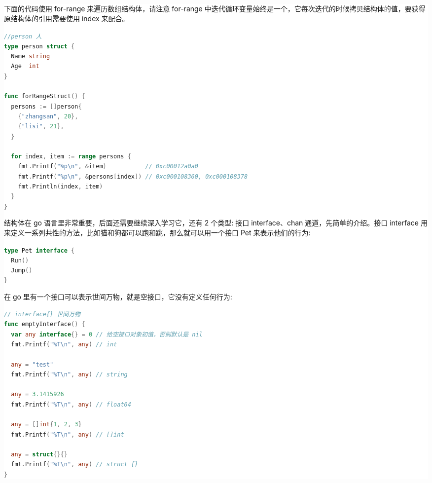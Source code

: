 下面的代码使用 for-range 来遍历数组结构体，请注意 for-range 中迭代循环变量始终是一个，它每次迭代的时候拷贝结构体的值，要获得原结构体的引用需要使用 index 来配合。

```go
//person 人
type person struct {
  Name string
  Age  int
}

func forRangeStruct() {
  persons := []person{
    {"zhangsan", 20},
    {"lisi", 21},
  }

  for index, item := range persons {
    fmt.Printf("%p\n", &item)           // 0xc00012a0a0
    fmt.Printf("%p\n", &persons[index]) // 0xc000108360, 0xc000108378
    fmt.Println(index, item)
  }
}
```

结构体在 go 语言里非常重要，后面还需要继续深入学习它，还有 2 个类型: 接口 interface、chan 通道，先简单的介绍。接口 interface 用来定义一系列共性的方法，比如猫和狗都可以跑和跳，那么就可以用一个接口 Pet 来表示他们的行为:

```go
type Pet interface {
  Run()
  Jump()
}
```

在 go 里有一个接口可以表示世间万物，就是空接口，它没有定义任何行为:

```go
// interface{} 世间万物
func emptyInterface() {
  var any interface{} = 0 // 给空接口对象初值，否则默认是 nil 
  fmt.Printf("%T\n", any) // int

  any = "test"
  fmt.Printf("%T\n", any) // string

  any = 3.1415926
  fmt.Printf("%T\n", any) // float64

  any = []int{1, 2, 3}
  fmt.Printf("%T\n", any) // []int

  any = struct{}{}
  fmt.Printf("%T\n", any) // struct {}
}
```
